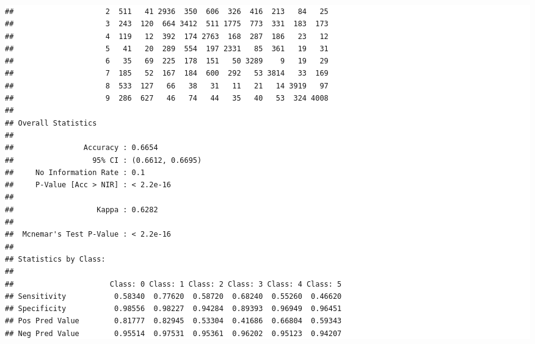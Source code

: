     ##                     2  511   41 2936  350  606  326  416  213   84   25
    ##                     3  243  120  664 3412  511 1775  773  331  183  173
    ##                     4  119   12  392  174 2763  168  287  186   23   12
    ##                     5   41   20  289  554  197 2331   85  361   19   31
    ##                     6   35   69  225  178  151   50 3289    9   19   29
    ##                     7  185   52  167  184  600  292   53 3814   33  169
    ##                     8  533  127   66   38   31   11   21   14 3919   97
    ##                     9  286  627   46   74   44   35   40   53  324 4008
    ## 
    ## Overall Statistics
    ##                                           
    ##                Accuracy : 0.6654          
    ##                  95% CI : (0.6612, 0.6695)
    ##     No Information Rate : 0.1             
    ##     P-Value [Acc > NIR] : < 2.2e-16       
    ##                                           
    ##                   Kappa : 0.6282          
    ##                                           
    ##  Mcnemar's Test P-Value : < 2.2e-16       
    ## 
    ## Statistics by Class:
    ## 
    ##                      Class: 0 Class: 1 Class: 2 Class: 3 Class: 4 Class: 5
    ## Sensitivity           0.58340  0.77620  0.58720  0.68240  0.55260  0.46620
    ## Specificity           0.98556  0.98227  0.94284  0.89393  0.96949  0.96451
    ## Pos Pred Value        0.81777  0.82945  0.53304  0.41686  0.66804  0.59343
    ## Neg Pred Value        0.95514  0.97531  0.95361  0.96202  0.95123  0.94207